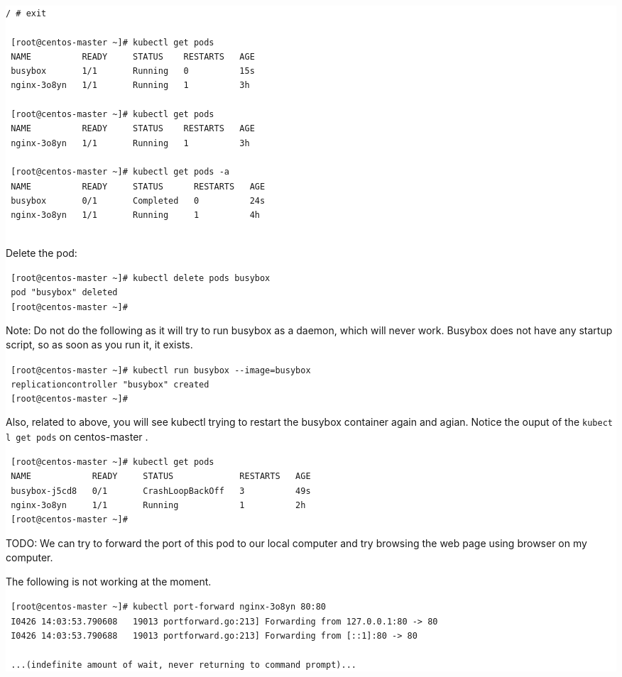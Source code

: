```
/ # exit

 [root@centos-master ~]# kubectl get pods
 NAME          READY     STATUS    RESTARTS   AGE
 busybox       1/1       Running   0          15s
 nginx-3o8yn   1/1       Running   1          3h

 [root@centos-master ~]# kubectl get pods
 NAME          READY     STATUS    RESTARTS   AGE
 nginx-3o8yn   1/1       Running   1          3h

 [root@centos-master ~]# kubectl get pods -a
 NAME          READY     STATUS      RESTARTS   AGE
 busybox       0/1       Completed   0          24s
 nginx-3o8yn   1/1       Running     1          4h
 
```

Delete the pod:

``` 
 [root@centos-master ~]# kubectl delete pods busybox
 pod "busybox" deleted
 [root@centos-master ~]# 
``` 




Note: Do not do the following as it will try to run busybox as a daemon, which will never work. Busybox does not have any startup script, so as soon as you run it, it exists.

```
 [root@centos-master ~]# kubectl run busybox --image=busybox
 replicationcontroller "busybox" created
 [root@centos-master ~]# 
``` 

Also, related to above, you will see kubectl trying to restart the busybox container again and agian. Notice the ouput of the  `kubectl get pods` on centos-master .

```
 [root@centos-master ~]# kubectl get pods
 NAME            READY     STATUS             RESTARTS   AGE
 busybox-j5cd8   0/1       CrashLoopBackOff   3          49s
 nginx-3o8yn     1/1       Running            1          2h
 [root@centos-master ~]#
``` 


TODO: We can try to forward the port of this pod to our local computer and try browsing the web page using browser on my computer.

The following is not working at the moment.
```
 [root@centos-master ~]# kubectl port-forward nginx-3o8yn 80:80 
 I0426 14:03:53.790608   19013 portforward.go:213] Forwarding from 127.0.0.1:80 -> 80
 I0426 14:03:53.790688   19013 portforward.go:213] Forwarding from [::1]:80 -> 80
 
 ...(indefinite amount of wait, never returning to command prompt)...

``` 
